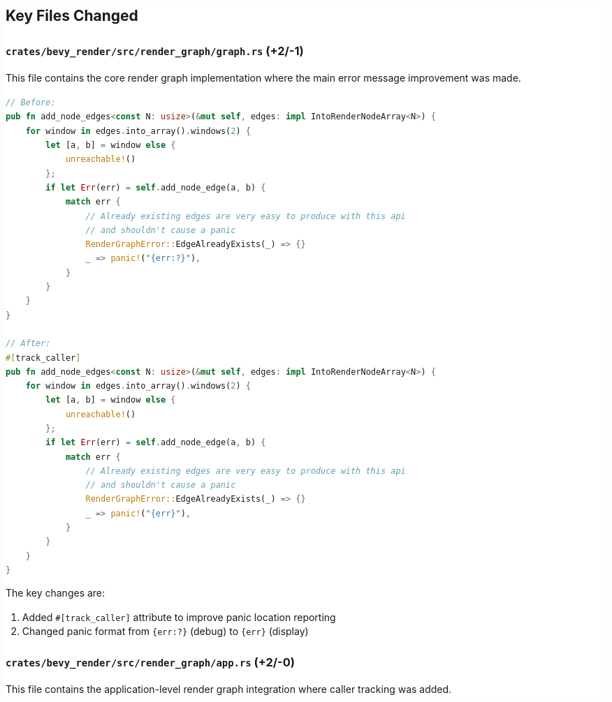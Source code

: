 ## Key Files Changed

### `crates/bevy_render/src/render_graph/graph.rs` (+2/-1)

This file contains the core render graph implementation where the main error message improvement was made.

```rust
// Before:
pub fn add_node_edges<const N: usize>(&mut self, edges: impl IntoRenderNodeArray<N>) {
    for window in edges.into_array().windows(2) {
        let [a, b] = window else {
            unreachable!()
        };
        if let Err(err) = self.add_node_edge(a, b) {
            match err {
                // Already existing edges are very easy to produce with this api
                // and shouldn't cause a panic
                RenderGraphError::EdgeAlreadyExists(_) => {}
                _ => panic!("{err:?}"),
            }
        }
    }
}

// After:
#[track_caller]
pub fn add_node_edges<const N: usize>(&mut self, edges: impl IntoRenderNodeArray<N>) {
    for window in edges.into_array().windows(2) {
        let [a, b] = window else {
            unreachable!()
        };
        if let Err(err) = self.add_node_edge(a, b) {
            match err {
                // Already existing edges are very easy to produce with this api
                // and shouldn't cause a panic
                RenderGraphError::EdgeAlreadyExists(_) => {}
                _ => panic!("{err}"),
            }
        }
    }
}
```

The key changes are:
1. Added `#[track_caller]` attribute to improve panic location reporting
2. Changed panic format from `{err:?}` (debug) to `{err}` (display)

### `crates/bevy_render/src/render_graph/app.rs` (+2/-0)

This file contains the application-level render graph integration where caller tracking was added.
